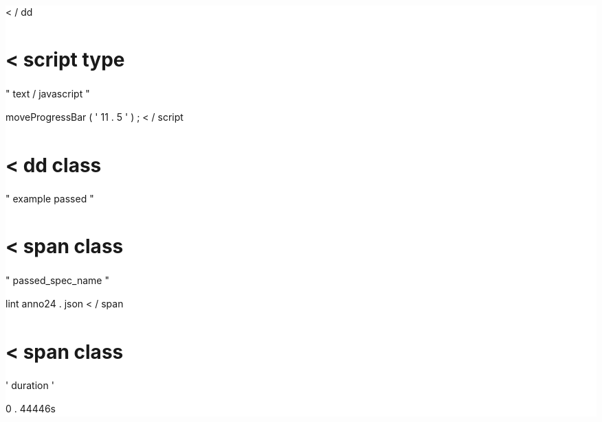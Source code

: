 >
<
/
dd
>
<
script
type
=
"
text
/
javascript
"
>
moveProgressBar
(
'
11
.
5
'
)
;
<
/
script
>
<
dd
class
=
"
example
passed
"
>
<
span
class
=
"
passed_spec_name
"
>
lint
anno24
.
json
<
/
span
>
<
span
class
=
'
duration
'
>
0
.
44446s